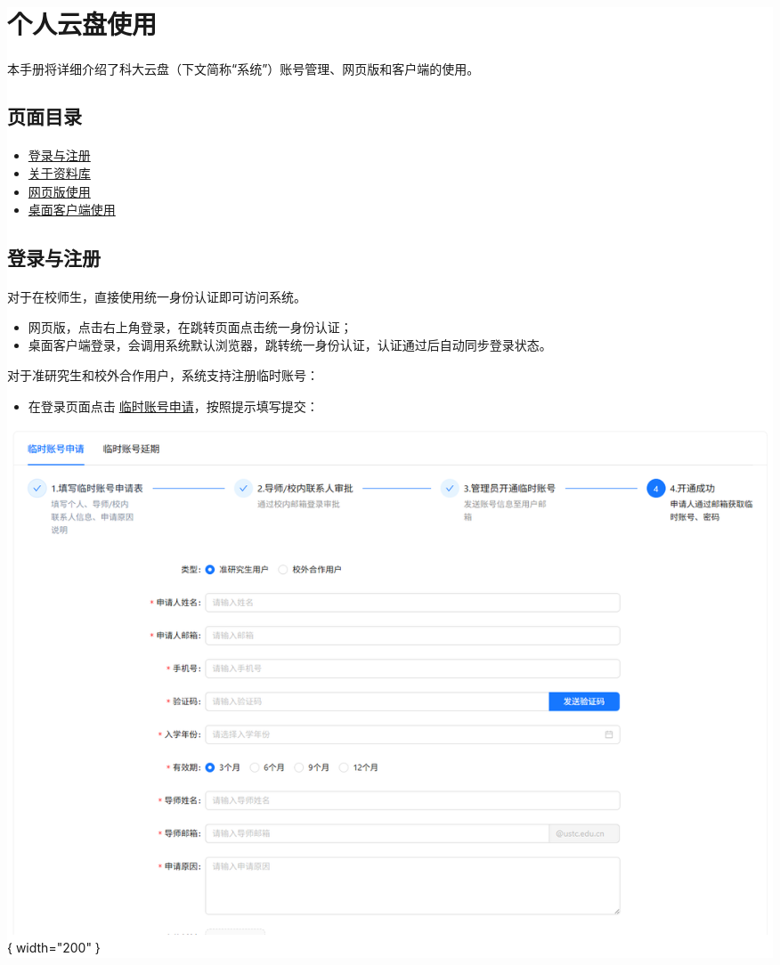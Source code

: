 # 个人云盘使用

本手册将详细介绍了科大云盘（下文简称“系统”）账号管理、网页版和客户端的使用。

## 页面目录

- [登录与注册](#登录与之策)
- [关于资料库](#关于资料库)
- [网页版使用](#网页版使用)
- [桌面客户端使用](#桌面客户端使用)


## 登录与注册

对于在校师生，直接使用统一身份认证即可访问系统。
- 网页版，点击右上角登录，在跳转页面点击统一身份认证；
- 桌面客户端登录，会调用系统默认浏览器，跳转统一身份认证，认证通过后自动同步登录状态。

对于准研究生和校外合作用户，系统支持注册临时账号：
- 在登录页面点击 [临时账号申请](https://pan.ustc.edu.cn/apply_temp_account/index)，按照提示填写提交：

![alt text](image.png){ width="200" }
